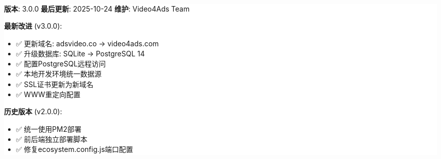 
**版本**: 3.0.0
**最后更新**: 2025-10-24
**维护**: Video4Ads Team

**最新改进** (v3.0.0):
- ✅ 更新域名: adsvideo.co → video4ads.com
- ✅ 升级数据库: SQLite → PostgreSQL 14
- ✅ 配置PostgreSQL远程访问
- ✅ 本地开发环境统一数据源
- ✅ SSL证书更新为新域名
- ✅ WWW重定向配置

**历史版本** (v2.0.0):
- ✅ 统一使用PM2部署
- ✅ 前后端独立部署脚本
- ✅ 修复ecosystem.config.js端口配置
